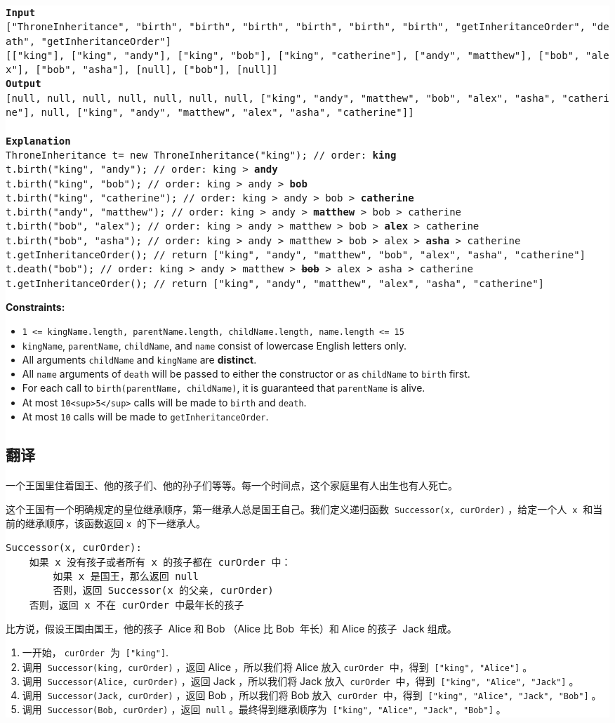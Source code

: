 <pre><strong>Input</strong>
["ThroneInheritance", "birth", "birth", "birth", "birth", "birth", "birth", "getInheritanceOrder", "death", "getInheritanceOrder"]
[["king"], ["king", "andy"], ["king", "bob"], ["king", "catherine"], ["andy", "matthew"], ["bob", "alex"], ["bob", "asha"], [null], ["bob"], [null]]
<strong>Output</strong>
[null, null, null, null, null, null, null, ["king", "andy", "matthew", "bob", "alex", "asha", "catherine"], null, ["king", "andy", "matthew", "alex", "asha", "catherine"]]

<strong>Explanation</strong>
ThroneInheritance t= new ThroneInheritance("king"); // order: <strong>king</strong>
t.birth("king", "andy"); // order: king &gt; <strong>andy</strong>
t.birth("king", "bob"); // order: king &gt; andy &gt; <strong>bob</strong>
t.birth("king", "catherine"); // order: king &gt; andy &gt; bob &gt; <strong>catherine</strong>
t.birth("andy", "matthew"); // order: king &gt; andy &gt; <strong>matthew</strong> &gt; bob &gt; catherine
t.birth("bob", "alex"); // order: king &gt; andy &gt; matthew &gt; bob &gt; <strong>alex</strong> &gt; catherine
t.birth("bob", "asha"); // order: king &gt; andy &gt; matthew &gt; bob &gt; alex &gt; <strong>asha</strong> &gt; catherine
t.getInheritanceOrder(); // return ["king", "andy", "matthew", "bob", "alex", "asha", "catherine"]
t.death("bob"); // order: king &gt; andy &gt; matthew &gt; <strong><s>bob</s></strong> &gt; alex &gt; asha &gt; catherine
t.getInheritanceOrder(); // return ["king", "andy", "matthew", "alex", "asha", "catherine"]
</pre>

**Constraints:**

- `1 <= kingName.length, parentName.length, childName.length, name.length <= 15`
- `kingName`, `parentName`, `childName`, and `name` consist of lowercase English letters only.
- All arguments `childName` and `kingName` are **distinct**.
- All `name` arguments of `death` will be passed to either the constructor or as `childName` to `birth` first.
- For each call to `birth(parentName, childName)`, it is guaranteed that `parentName` is alive.
- At most `10<sup>5</sup>` calls will be made to `birth` and `death`.
- At most `10` calls will be made to `getInheritanceOrder`.

## 翻译

一个王国里住着国王、他的孩子们、他的孙子们等等。每一个时间点，这个家庭里有人出生也有人死亡。

这个王国有一个明确规定的皇位继承顺序，第一继承人总是国王自己。我们定义递归函数  `Successor(x, curOrder)` ，给定一个人  `x`  和当前的继承顺序，该函数返回 `x`  的下一继承人。

<pre>Successor(x, curOrder):
    如果 x 没有孩子或者所有 x 的孩子都在 curOrder 中：
        如果 x 是国王，那么返回 null
        否则，返回 Successor(x 的父亲, curOrder)
    否则，返回 x 不在 curOrder 中最年长的孩子
</pre>

比方说，假设王国由国王，他的孩子  Alice 和 Bob （Alice 比 Bob  年长）和 Alice 的孩子  Jack 组成。

1.  一开始， `curOrder`  为  `["king"]`.
2.  调用  `Successor(king, curOrder)` ，返回 Alice ，所以我们将 Alice 放入 `curOrder`  中，得到  `["king", "Alice"]` 。
3.  调用  `Successor(Alice, curOrder)` ，返回 Jack ，所以我们将 Jack 放入  `curOrder`  中，得到  `["king", "Alice", "Jack"]` 。
4.  调用  `Successor(Jack, curOrder)` ，返回 Bob ，所以我们将 Bob 放入  `curOrder`  中，得到  `["king", "Alice", "Jack", "Bob"]` 。
5.  调用  `Successor(Bob, curOrder)` ，返回  `null` 。最终得到继承顺序为  `["king", "Alice", "Jack", "Bob"]` 。
